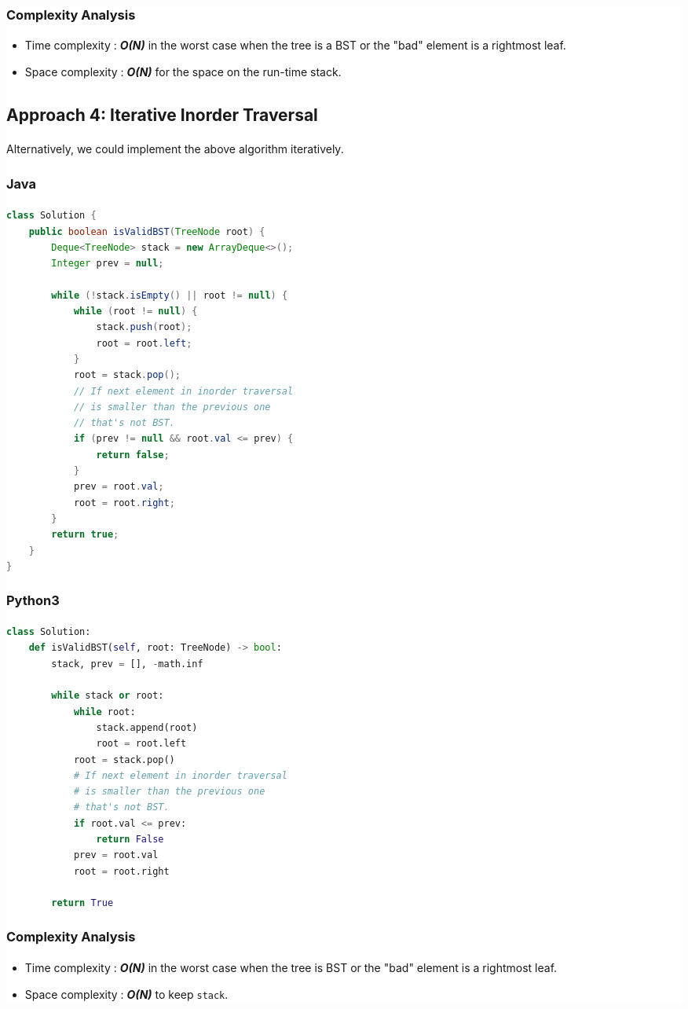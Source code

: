 ### Complexity Analysis

* Time complexity : ***O(N)*** in the worst case when the tree is a BST or the "bad" element is a rightmost leaf.

* Space complexity : ***O(N)*** for the space on the run-time stack.

## Approach 4: Iterative Inorder Traversal
Alternatively, we could implement the above algorithm iteratively.

### Java
```java
class Solution {
    public boolean isValidBST(TreeNode root) {
        Deque<TreeNode> stack = new ArrayDeque<>();
        Integer prev = null;

        while (!stack.isEmpty() || root != null) {
            while (root != null) {
                stack.push(root);
                root = root.left;
            }
            root = stack.pop();
            // If next element in inorder traversal
            // is smaller than the previous one
            // that's not BST.
            if (prev != null && root.val <= prev) {
                return false;
            }
            prev = root.val;
            root = root.right;
        }
        return true;
    }
}
```

### Python3
```python
class Solution:
    def isValidBST(self, root: TreeNode) -> bool:
        stack, prev = [], -math.inf
        
        while stack or root:
            while root:
                stack.append(root)
                root = root.left
            root = stack.pop()
            # If next element in inorder traversal
            # is smaller than the previous one
            # that's not BST.
            if root.val <= prev:
                return False
            prev = root.val
            root = root.right

        return True
```

### Complexity Analysis

* Time complexity : ***O(N)*** in the worst case when the tree is BST or the "bad" element is a rightmost leaf.

* Space complexity : ***O(N)*** to keep `stack`.